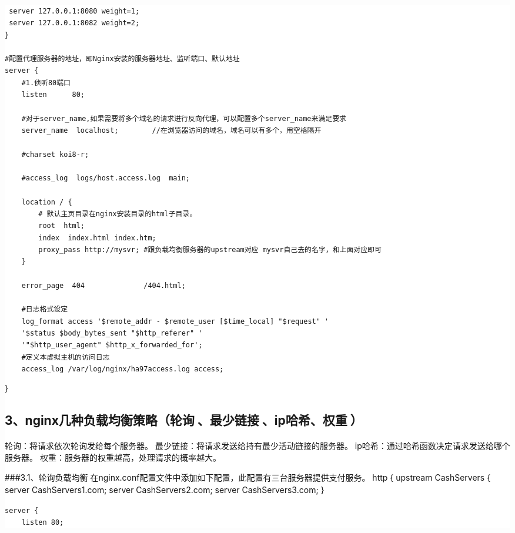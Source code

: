      server 127.0.0.1:8080 weight=1;
     server 127.0.0.1:8082 weight=2;
    }

    #配置代理服务器的地址，即Nginx安装的服务器地址、监听端口、默认地址
    server {
        #1.侦听80端口
        listen      80;

        #对于server_name,如果需要将多个域名的请求进行反向代理，可以配置多个server_name来满足要求
        server_name  localhost;        //在浏览器访问的域名，域名可以有多个，用空格隔开
       
        #charset koi8-r;

        #access_log  logs/host.access.log  main;

        location / {
            # 默认主页目录在nginx安装目录的html子目录。
            root  html;
            index  index.html index.htm;         
            proxy_pass http://mysvr; #跟负载均衡服务器的upstream对应 mysvr自己去的名字，和上面对应即可
        }

        error_page  404              /404.html;

        #日志格式设定
		log_format access '$remote_addr - $remote_user [$time_local] "$request" '
		'$status $body_bytes_sent "$http_referer" '
		'"$http_user_agent" $http_x_forwarded_for';
		#定义本虚拟主机的访问日志
		access_log /var/log/nginx/ha97access.log access;


      

}




## 3、nginx几种负载均衡策略（轮询 、最少链接 、ip哈希、权重 ）
轮询：将请求依次轮询发给每个服务器。
最少链接：将请求发送给持有最少活动链接的服务器。
ip哈希：通过哈希函数决定请求发送给哪个服务器。
权重：服务器的权重越高，处理请求的概率越大。

###3.1、轮询负载均衡
在nginx.conf配置文件中添加如下配置，此配置有三台服务器提供支付服务。
http {
    upstream CashServers {
        server CashServers1.com;
        server CashServers2.com;
        server CashServers3.com;
    }

    server {
        listen 80;

